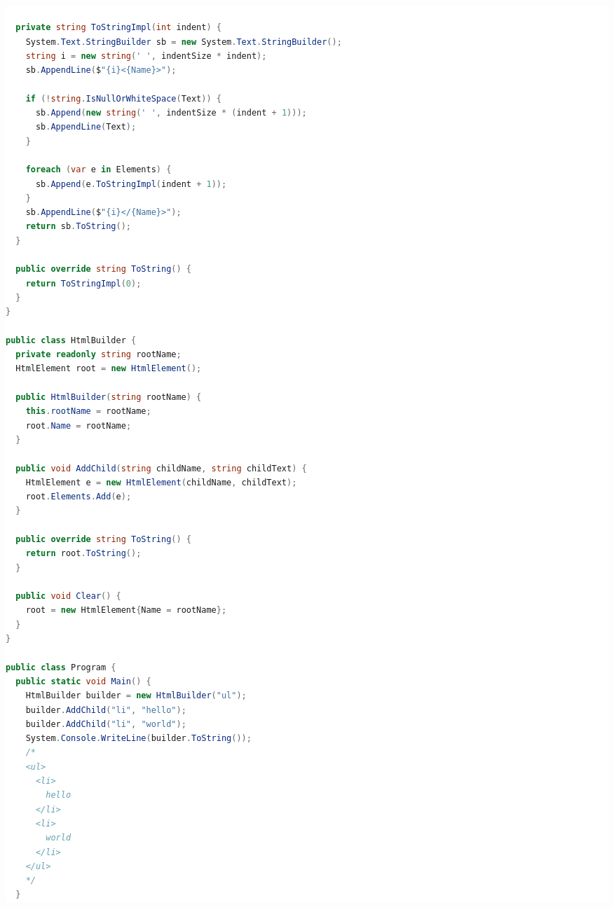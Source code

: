```c#

  private string ToStringImpl(int indent) {
    System.Text.StringBuilder sb = new System.Text.StringBuilder();
    string i = new string(' ', indentSize * indent);
    sb.AppendLine($"{i}<{Name}>");

    if (!string.IsNullOrWhiteSpace(Text)) {
      sb.Append(new string(' ', indentSize * (indent + 1)));
      sb.AppendLine(Text);
    }

    foreach (var e in Elements) {
      sb.Append(e.ToStringImpl(indent + 1));
    }
    sb.AppendLine($"{i}</{Name}>");
    return sb.ToString();
  }

  public override string ToString() {
    return ToStringImpl(0);
  }
}

public class HtmlBuilder {
  private readonly string rootName;
  HtmlElement root = new HtmlElement();

  public HtmlBuilder(string rootName) {
    this.rootName = rootName;
    root.Name = rootName;
  }

  public void AddChild(string childName, string childText) {
    HtmlElement e = new HtmlElement(childName, childText);
    root.Elements.Add(e);
  }

  public override string ToString() {
    return root.ToString();
  }

  public void Clear() {
    root = new HtmlElement{Name = rootName};
  }
}

public class Program {
  public static void Main() {
    HtmlBuilder builder = new HtmlBuilder("ul");
    builder.AddChild("li", "hello");
    builder.AddChild("li", "world");
    System.Console.WriteLine(builder.ToString());
    /*
    <ul>
      <li>
        hello
      </li>
      <li>
        world
      </li>
    </ul>
    */
  }
```